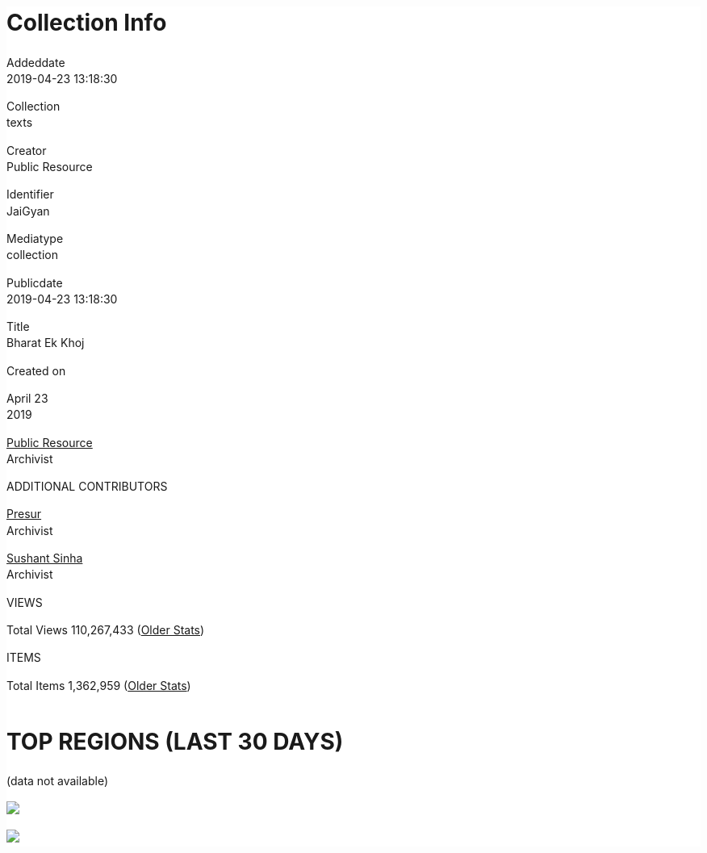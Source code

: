 
Collection Info
===============

Addeddate  
2019-04-23 13:18:30



Collection  
texts



Creator  
Public Resource



Identifier  
JaiGyan



Mediatype  
collection



Publicdate  
2019-04-23 13:18:30



Title  
Bharat Ek Khoj

Created on

April 23  
2019

[](/details/@malamud)

<a href="/details/@malamud" class="stealth boxy-label">Public Resource</a>  
<span class="small">Archivist</span>

ADDITIONAL CONTRIBUTORS

[](/details/@chandoba1952)

<a href="/details/@chandoba1952" class="stealth boxy-label">Presur</a>  
<span class="small">Archivist</span>

[](/details/@sushant_sinha)

<a href="/details/@sushant_sinha" class="stealth boxy-label">Sushant Sinha</a>  
<span class="small">Archivist</span>

VIEWS

Total Views 110,267,433 ([Older Stats](/services/views/JaiGyan))

ITEMS

Total Items 1,362,959 ([Older Stats](/services/views/JaiGyan))

TOP REGIONS (LAST 30 DAYS)
==========================

(data not available)

![](//analytics.archive.org/0.gif?kind=track_js&track_js_case=control&cache_bust=1438999202)

![](//analytics.archive.org/0.gif?kind=track_js&track_js_case=disabled&cache_bust=1877466674)
